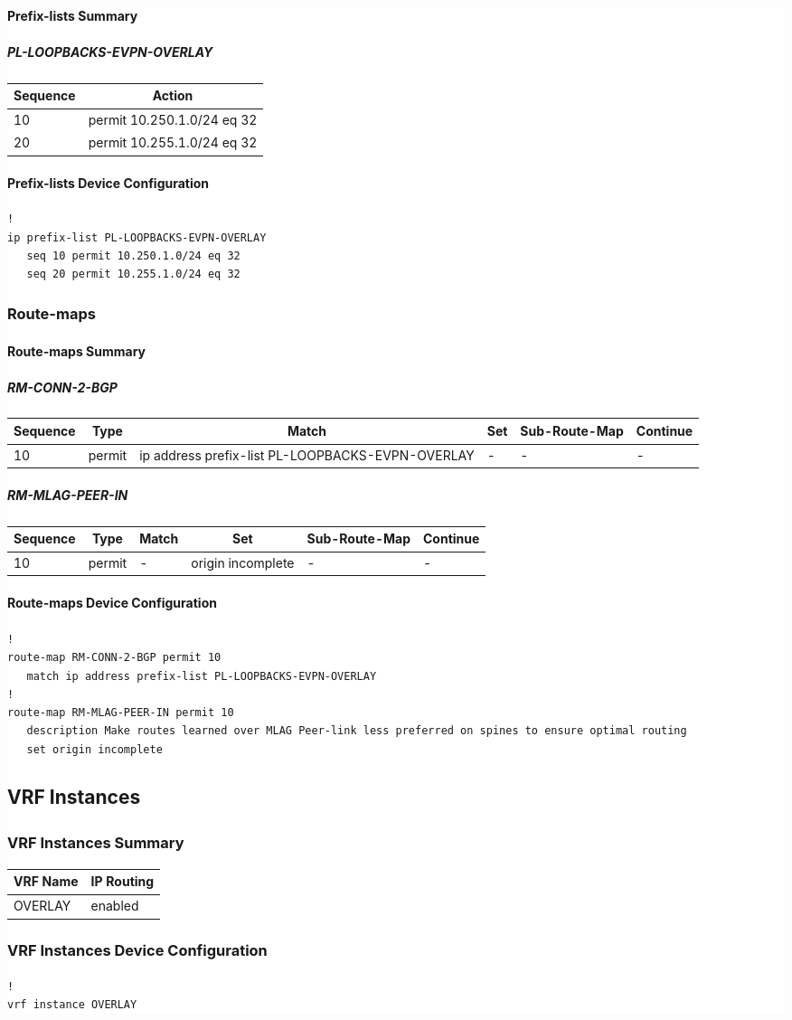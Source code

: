 #### Prefix-lists Summary

##### PL-LOOPBACKS-EVPN-OVERLAY

| Sequence | Action |
| -------- | ------ |
| 10 | permit 10.250.1.0/24 eq 32 |
| 20 | permit 10.255.1.0/24 eq 32 |

#### Prefix-lists Device Configuration

```eos
!
ip prefix-list PL-LOOPBACKS-EVPN-OVERLAY
   seq 10 permit 10.250.1.0/24 eq 32
   seq 20 permit 10.255.1.0/24 eq 32
```

### Route-maps

#### Route-maps Summary

##### RM-CONN-2-BGP

| Sequence | Type | Match | Set | Sub-Route-Map | Continue |
| -------- | ---- | ----- | --- | ------------- | -------- |
| 10 | permit | ip address prefix-list PL-LOOPBACKS-EVPN-OVERLAY | - | - | - |

##### RM-MLAG-PEER-IN

| Sequence | Type | Match | Set | Sub-Route-Map | Continue |
| -------- | ---- | ----- | --- | ------------- | -------- |
| 10 | permit | - | origin incomplete | - | - |

#### Route-maps Device Configuration

```eos
!
route-map RM-CONN-2-BGP permit 10
   match ip address prefix-list PL-LOOPBACKS-EVPN-OVERLAY
!
route-map RM-MLAG-PEER-IN permit 10
   description Make routes learned over MLAG Peer-link less preferred on spines to ensure optimal routing
   set origin incomplete
```

## VRF Instances

### VRF Instances Summary

| VRF Name | IP Routing |
| -------- | ---------- |
| OVERLAY | enabled |

### VRF Instances Device Configuration

```eos
!
vrf instance OVERLAY
```
